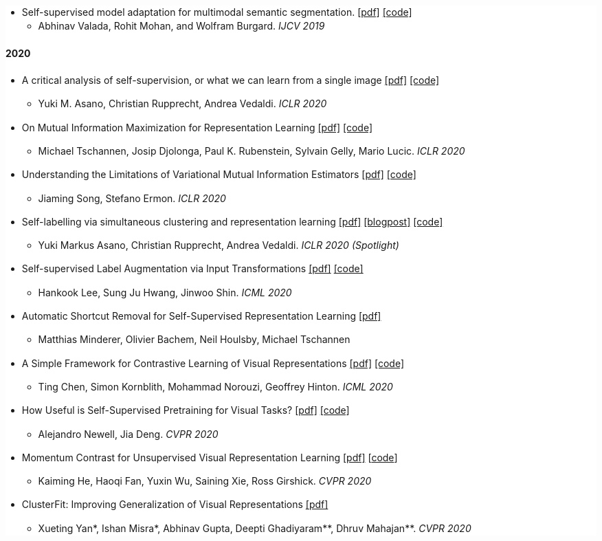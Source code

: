 - Self-supervised model adaptation for multimodal semantic segmentation. 
  [[pdf]](https://arxiv.org/abs/1808.03833) 
  [[code]](https://github.com/DeepSceneSeg/SSMA)
  - Abhinav Valada, Rohit Mohan, and Wolfram Burgard. *IJCV 2019*
    

#### 2020
 - A critical analysis of self-supervision, or what we can learn from a single image
   [[pdf]](https://arxiv.org/pdf/1904.13132)
   [[code]](https://github.com/yukimasano/linear-probes)
   - Yuki M. Asano, Christian Rupprecht, Andrea Vedaldi. *ICLR 2020*

 - On Mutual Information Maximization for Representation Learning
   [[pdf]](https://arxiv.org/pdf/1907.13625.pdf)
   [[code]](https://github.com/google-research/google-research/tree/master/mutual_information_representation_learning)
   - Michael Tschannen, Josip Djolonga, Paul K. Rubenstein, Sylvain Gelly, Mario Lucic. *ICLR 2020*

 - Understanding the Limitations of Variational Mutual Information Estimators
   [[pdf]](https://arxiv.org/pdf/1910.06222)
   [[code]](https://github.com/ermongroup/smile-mi-estimator)
   - Jiaming Song, Stefano Ermon. *ICLR 2020*

 - Self-labelling via simultaneous clustering and representation learning
   [[pdf]](https://openreview.net/pdf?id=Hyx-jyBFPr)
   [[blogpost]](http://www.robots.ox.ac.uk/~vgg/blog/self-labelling-via-simultaneous-clustering-and-representation-learning.html)
   [[code]](https://github.com/yukimasano/self-label)
   - Yuki Markus Asano, Christian Rupprecht, Andrea Vedaldi. *ICLR 2020 (Spotlight)*

 - Self-supervised Label Augmentation via Input Transformations
   [[pdf]](https://arxiv.org/abs/1910.05872)
   [[code]](https://github.com/hankook/SLA)
   - Hankook Lee, Sung Ju Hwang, Jinwoo Shin. *ICML 2020*

 - Automatic Shortcut Removal for Self-Supervised Representation Learning
   [[pdf]](https://arxiv.org/pdf/2002.08822.pdf)
   - Matthias Minderer, Olivier Bachem, Neil Houlsby, Michael Tschannen

 - A Simple Framework for Contrastive Learning of Visual Representations
    [[pdf]](https://arxiv.org/abs/2002.05709)
    [[code]](https://github.com/google-research/simclr)
    - Ting Chen, Simon Kornblith, Mohammad Norouzi, Geoffrey Hinton. *ICML 2020*
   
 - How Useful is Self-Supervised Pretraining for Visual Tasks?
    [[pdf]](https://arxiv.org/abs/2003.14323)
    [[code]](https://github.com/princeton-vl/selfstudy-render)
    - Alejandro Newell, Jia Deng. *CVPR 2020*

 - Momentum Contrast for Unsupervised Visual Representation Learning
    [[pdf]](https://arxiv.org/pdf/1911.05722.pdf)
    [[code](https://github.com/facebookresearch/moco)]
    - Kaiming He, Haoqi Fan, Yuxin Wu, Saining Xie, Ross Girshick. *CVPR 2020*

- ClusterFit: Improving Generalization of Visual Representations
   [[pdf]](https://arxiv.org/abs/1912.03330)
   - Xueting Yan*, Ishan Misra*, Abhinav Gupta, Deepti Ghadiyaram**, Dhruv Mahajan**. *CVPR 2020*
